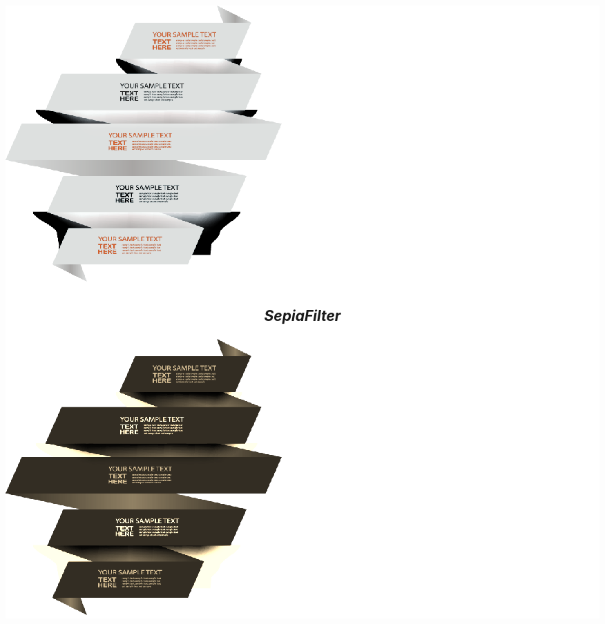![filter_wi.png](assets/images/filter_wi.png)

## $$ Sepia Filter $$


![filter_ws.png](assets/images/filter_ws.png)















